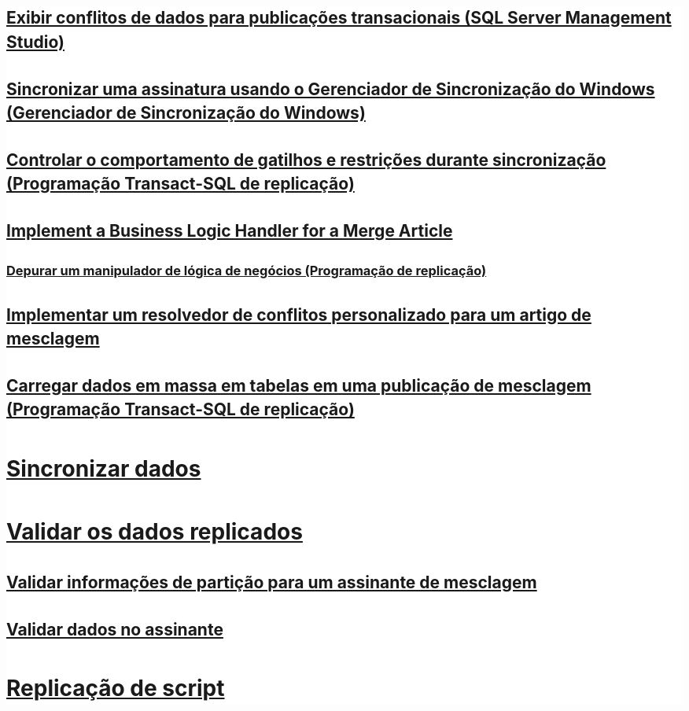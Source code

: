 ## [Exibir conflitos de dados para publicações transacionais (SQL Server Management Studio)](../view-data-conflicts-for-transactional-publications-sql-server-management-studio.md)
## [Sincronizar uma assinatura usando o Gerenciador de Sincronização do Windows (Gerenciador de Sincronização do Windows)](../synchronize-a-subscription-using-windows-synchronization-manager.md)
## [Controlar o comportamento de gatilhos e restrições durante sincronização (Programação Transact-SQL de replicação)](../control-behavior-of-triggers-and-constraints-in-synchronization.md)
## [Implement a Business Logic Handler for a Merge Article](../implement-a-business-logic-handler-for-a-merge-article.md)
### [Depurar um manipulador de lógica de negócios (Programação de replicação)](../debug-a-business-logic-handler-replication-programming.md)
## [Implementar um resolvedor de conflitos personalizado para um artigo de mesclagem](../implement-a-custom-conflict-resolver-for-a-merge-article.md)
## [Carregar dados em massa em tabelas em uma publicação de mesclagem (Programação Transact-SQL de replicação)](../bulk-load-data-into-tables-in-a-merge-publication.md)
# [Sincronizar dados](../synchronize-data.md)
# [Validar os dados replicados](../validate-replicated-data.md)
## [Validar informações de partição para um assinante de mesclagem](../validate-partition-information-for-a-merge-subscriber.md)
## [Validar dados no assinante](../validate-data-at-the-subscriber.md)
# [Replicação de script](../scripting-replication.md)
